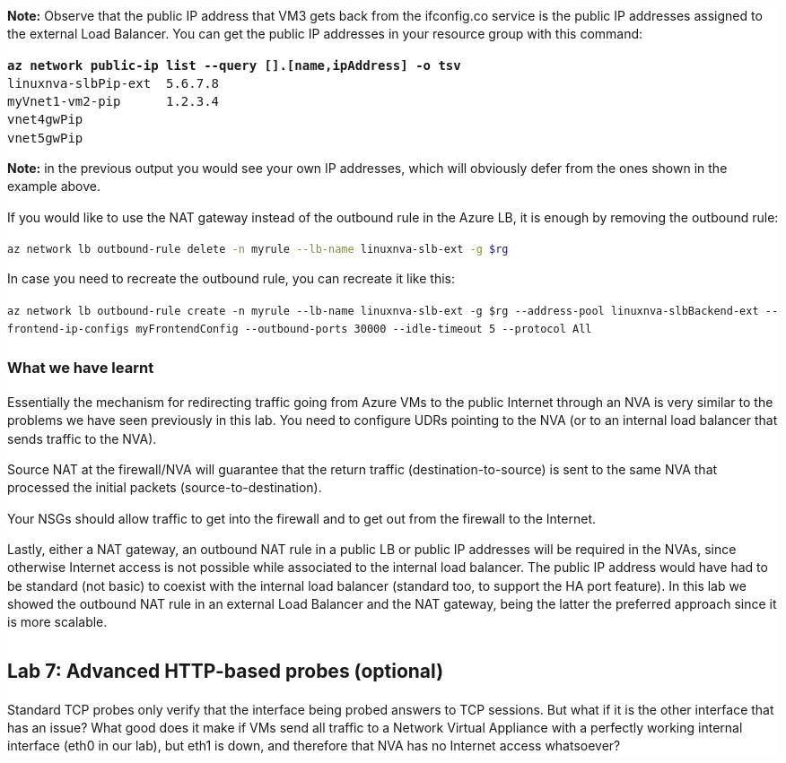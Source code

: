 **Note:** Observe that the public IP address that VM3 gets back from the ifconfig.co service is the public IP addresses assigned to the external Load Balancer. You can get the public IP addresses in your resource group with this command:

<pre lang="bash">
<b>az network public-ip list --query [].[name,ipAddress] -o tsv</b>
linuxnva-slbPip-ext  5.6.7.8
myVnet1-vm2-pip      1.2.3.4
vnet4gwPip
vnet5gwPip 
</pre>

**Note:** in the previous output you would see your own IP addresses, which will obviously defer from the ones shown in the example above.

If you would like to use the NAT gateway instead of the outbound rule in the Azure LB, it is enough by removing the outbound rule:

```bash
az network lb outbound-rule delete -n myrule --lb-name linuxnva-slb-ext -g $rg
```

In case you need to recreate the outbound rule, you can recreate it like this:

```
az network lb outbound-rule create -n myrule --lb-name linuxnva-slb-ext -g $rg --address-pool linuxnva-slbBackend-ext --frontend-ip-configs myFrontendConfig --outbound-ports 30000 --idle-timeout 5 --protocol All
```

### What we have learnt

Essentially the mechanism for redirecting traffic going from Azure VMs to the public Internet through an NVA is very similar to the problems we have seen previously in this lab. You need to configure UDRs pointing to the NVA (or to an internal load balancer that sends traffic to the NVA).

Source NAT at the firewall/NVA will guarantee that the return traffic (destination-to-source) is sent to the same NVA that processed the initial packets (source-to-destination).

Your NSGs should allow traffic to get into the firewall and to get out from the firewall to the Internet.

Lastly, either a NAT gateway, an outbound NAT rule in a public LB or public IP addresses will be required in the NVAs, since otherwise Internet access is not possible while associated to the internal load balancer. The public IP address would have had to be standard (not basic) to coexist with the internal load balancer (standard too, to support the HA port feature). In this lab we showed the outbound NAT rule in an external Load Balancer and the NAT gateway, being the latter the preferred approach since it is more scalable.


## Lab 7: Advanced HTTP-based probes (optional)  <a name="lab7"></a>

Standard TCP probes only verify that the interface being probed answers to TCP sessions. But what if it is the other interface that has an issue? What good does it make if VMs send all traffic to a Network Virtual Appliance with a perfectly working internal interface (eth0 in our lab), but eth1 is down, and therefore that NVA has no Internet access whatsoever?
